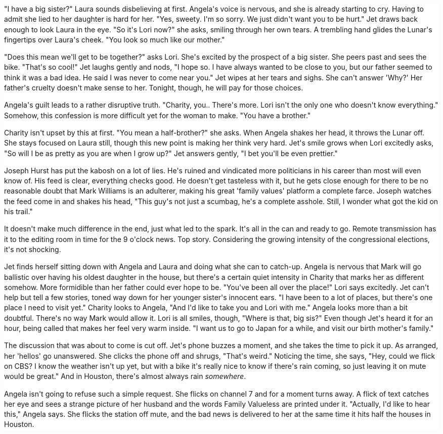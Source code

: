 "I have a big sister?" Laura sounds disbelieving at first. Angela's voice is nervous, and she is already starting to cry. Having to admit she lied to her daughter is hard for her. "Yes, sweety. I'm so sorry. We just didn't want you to be hurt." Jet draws back enough to look Laura in the eye. "So it's Lori now?" she asks, smiling through her own tears. A trembling hand glides the Lunar's fingertips over Laura's cheek. "You look so much like our mother."

"Does this mean we'll get to be together?" asks Lori. She's excited by the prospect of a big sister. She peers past and sees the bike. "That's so cool!" Jet laughs gently and nods, "I hope so. I have always wanted to be close to you, but our father seemed to think it was a bad idea. He said I was never to come near you." Jet wipes at her tears and sighs. She can't answer 'Why?' Her father's cruelty doesn't make sense to her. Tonight, though, he will pay for those choices.

Angela's guilt leads to a rather disruptive truth. "Charity, you.. There's more. Lori isn't the only one who doesn't know everything." Somehow, this confession is more difficult yet for the woman to make. "You have a brother."

Charity isn't upset by this at first. "You mean a half-brother?" she asks. When Angela shakes her head, it throws the Lunar off. She stays focused on Laura still, though this new point is making her think very hard. Jet's smile grows when Lori excitedly asks, "So will I be as pretty as you are when I grow up?" Jet answers gently, "I bet you'll be even prettier."

Joseph Hurst has put the kabosh on a lot of lies. He's ruined and vindicated more politicians in his career than most will even know of. His feed is clear, everything checks good. He doesn't get tasteless with it, but he gets close enough for there to be no reasonable doubt that Mark Williams is an adulterer, making his great 'family values' platform a complete farce. Joseph watches the feed come in and shakes his head, "This guy's not just a scumbag, he's a complete asshole. Still, I wonder what got the kid on his trail."

It doesn't make much difference in the end, just what led to the spark. It's all in the can and ready to go. Remote transmission has it to the editing room in time for the 9 o'clock news. Top story. Considering the growing intensity of the congressional elections, it's not shocking.

Jet finds herself sitting down with Angela and Laura and doing what she can to catch-up. Angela is nervous that Mark will go ballistic over having his oldest daughter in the house, but there's a certain quiet intensity in Charity that marks her as different somehow. More formidible than her father could ever hope to be. "You've been all over the place!" Lori says excitedly. Jet can't help but tell a few stories, toned way down for her younger sister's innocent ears. "I have been to a lot of places, but there's one place I need to visit yet." Charity looks to Angela, "And I'd like to take you and Lori with me." Angela looks more than a bit doubtful. There's no way Mark would allow it. Lori is all smiles, though, "Where is that, big sis?" Even though Jet's heard it for an hour, being called that makes her feel very warm inside. "I want us to go to Japan for a while, and visit our birth mother's family."

The discussion that was about to come is cut off. Jet's phone buzzes a moment, and she takes the time to pick it up. As arranged, her 'hellos' go unanswered. She clicks the phone off and shrugs, "That's weird." Noticing the time, she says, "Hey, could we flick on CBS? I know the weather isn't up yet, but with a bike it's really nice to know if there's rain coming, so just leaving it on mute would be great." And in Houston, there's almost always rain _somewhere_.

Angela isn't going to refuse such a simple request. She flicks on channel 7 and for a moment turns away. A flick of text catches her eye and sees a strange picture of her husband and the words Family Valueless are printed under it. "Actually, I'd like to hear this," Angela says. She flicks the station off mute, and the bad news is delivered to her at the same time it hits half the houses in Houston.
